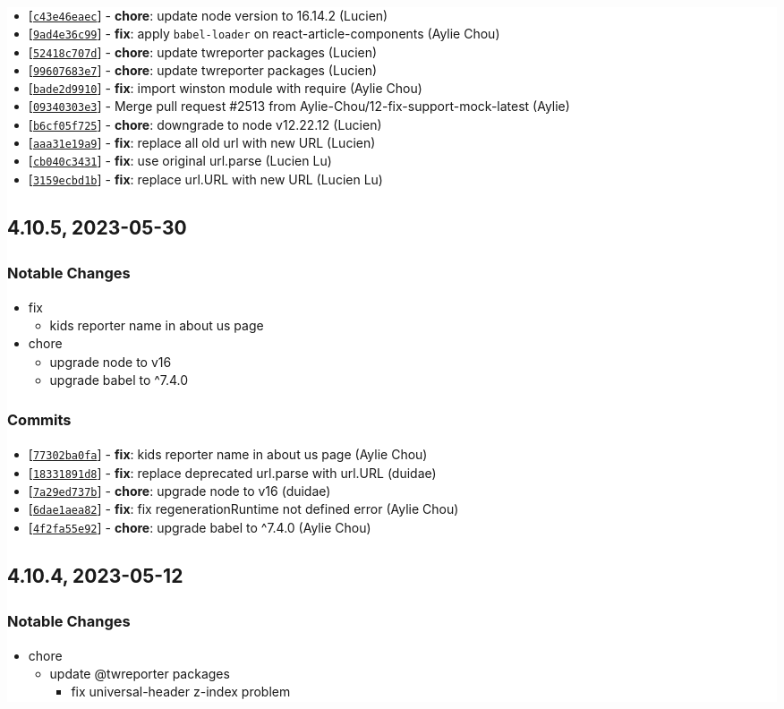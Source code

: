 - [[`c43e46eaec`](https://github.com/twreporter/twreporter-react/commit/c43e46eaec)] - **chore**: update node version to 16.14.2 (Lucien)
- [[`9ad4e36c99`](https://github.com/twreporter/twreporter-react/commit/9ad4e36c99)] - **fix**: apply `babel-loader` on react-article-components (Aylie Chou)
- [[`52418c707d`](https://github.com/twreporter/twreporter-react/commit/52418c707d)] - **chore**: update twreporter packages (Lucien)
- [[`99607683e7`](https://github.com/twreporter/twreporter-react/commit/99607683e7)] - **chore**: update twreporter packages (Lucien)
- [[`bade2d9910`](https://github.com/twreporter/twreporter-react/commit/bade2d9910)] - **fix**: import winston module with require (Aylie Chou)
- [[`09340303e3`](https://github.com/twreporter/twreporter-react/commit/09340303e3)] - Merge pull request #2513 from Aylie-Chou/12-fix-support-mock-latest (Aylie)
- [[`b6cf05f725`](https://github.com/twreporter/twreporter-react/commit/b6cf05f725)] - **chore**: downgrade to node v12.22.12 (Lucien)
- [[`aaa31e19a9`](https://github.com/twreporter/twreporter-react/commit/aaa31e19a9)] - **fix**: replace all old url with new URL (Lucien)
- [[`cb040c3431`](https://github.com/twreporter/twreporter-react/commit/cb040c3431)] - **fix**: use original url.parse (Lucien Lu)
- [[`3159ecbd1b`](https://github.com/twreporter/twreporter-react/commit/3159ecbd1b)] - **fix**: replace url.URL with new URL (Lucien Lu)

## 4.10.5, 2023-05-30

### Notable Changes

- fix
  - kids reporter name in about us page
- chore
  - upgrade node to v16
  - upgrade babel to ^7.4.0

### Commits

- [[`77302ba0fa`](https://github.com/twreporter/twreporter-react/commit/77302ba0fa)] - **fix**: kids reporter name in about us page (Aylie Chou)
- [[`18331891d8`](https://github.com/twreporter/twreporter-react/commit/18331891d8)] - **fix**: replace deprecated url.parse with url.URL (duidae)
- [[`7a29ed737b`](https://github.com/twreporter/twreporter-react/commit/7a29ed737b)] - **chore**: upgrade node to v16 (duidae)
- [[`6dae1aea82`](https://github.com/twreporter/twreporter-react/commit/6dae1aea82)] - **fix**: fix regenerationRuntime not defined error (Aylie Chou)
- [[`4f2fa55e92`](https://github.com/twreporter/twreporter-react/commit/4f2fa55e92)] - **chore**: upgrade babel to ^7.4.0 (Aylie Chou)

## 4.10.4, 2023-05-12

### Notable Changes

- chore
  - update @twreporter packages
    - fix universal-header z-index problem
